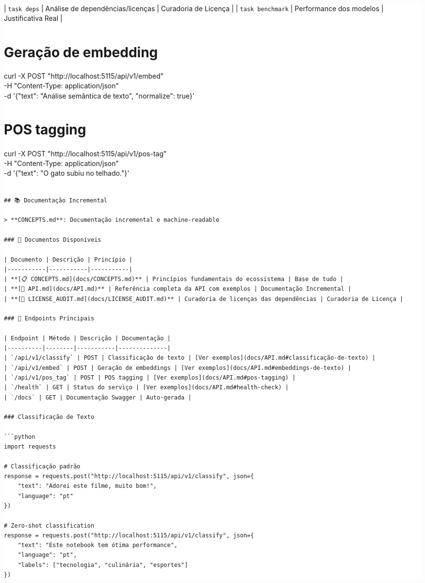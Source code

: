 | `task deps` | Análise de dependências/licenças | Curadoria de Licença |
| `task benchmark` | Performance dos modelos | Justificativa Real |

# Geração de embedding
curl -X POST "http://localhost:5115/api/v1/embed" \
  -H "Content-Type: application/json" \
  -d '{"text": "Análise semântica de texto", "normalize": true}'

# POS tagging
curl -X POST "http://localhost:5115/api/v1/pos-tag" \
  -H "Content-Type: application/json" \
  -d '{"text": "O gato subiu no telhado."}'
```

## 📚 Documentação Incremental

> **CONCEPTS.md**: Documentação incremental e machine-readable

### 📖 Documentos Disponíveis

| Documento | Descrição | Princípio |
|-----------|-----------|-----------|
| **[📋 CONCEPTS.md](docs/CONCEPTS.md)** | Princípios fundamentais do ecossistema | Base de tudo |
| **[🔌 API.md](docs/API.md)** | Referência completa da API com exemplos | Documentação Incremental |
| **[📜 LICENSE_AUDIT.md](docs/LICENSE_AUDIT.md)** | Curadoria de licenças das dependências | Curadoria de Licença |

### 🔌 Endpoints Principais

| Endpoint | Método | Descrição | Documentação |
|----------|--------|-----------|--------------|
| `/api/v1/classify` | POST | Classificação de texto | [Ver exemplos](docs/API.md#classificação-de-texto) |
| `/api/v1/embed` | POST | Geração de embeddings | [Ver exemplos](docs/API.md#embeddings-de-texto) |
| `/api/v1/pos_tag` | POST | POS tagging | [Ver exemplos](docs/API.md#pos-tagging) |
| `/health` | GET | Status do serviço | [Ver exemplos](docs/API.md#health-check) |
| `/docs` | GET | Documentação Swagger | Auto-gerada |

### Classificação de Texto

```python
import requests

# Classificação padrão
response = requests.post("http://localhost:5115/api/v1/classify", json={
    "text": "Adorei este filme, muito bom!",
    "language": "pt"
})

# Zero-shot classification
response = requests.post("http://localhost:5115/api/v1/classify", json={
    "text": "Este notebook tem ótima performance",
    "language": "pt",
    "labels": ["tecnologia", "culinária", "esportes"]
})
```
